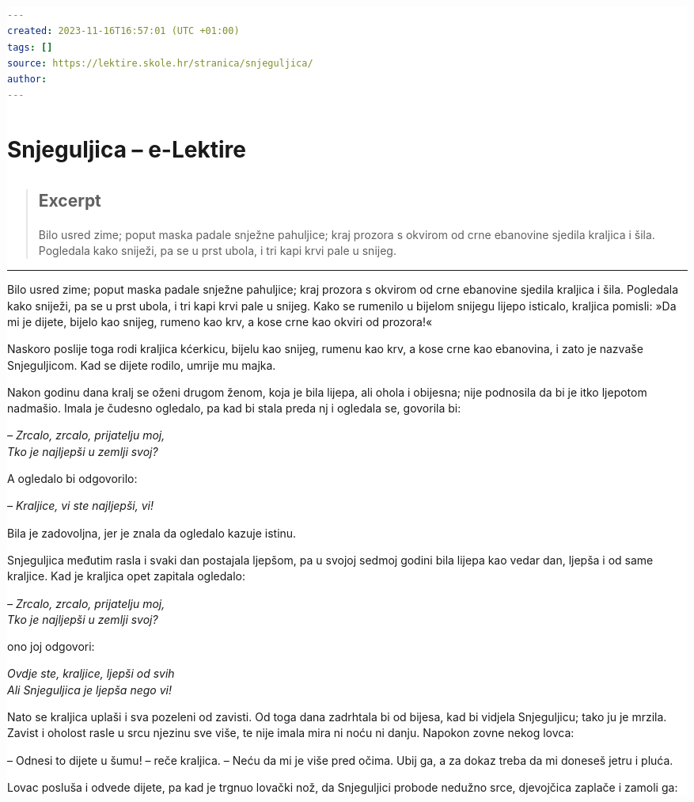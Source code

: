 ```yaml
---
created: 2023-11-16T16:57:01 (UTC +01:00)
tags: []
source: https://lektire.skole.hr/stranica/snjeguljica/
author: 
---
```


# Snjeguljica – e-Lektire

> ## Excerpt
> Bilo usred zime; poput maska padale snježne pahuljice; kraj prozora s okvirom od crne ebanovine sjedila kraljica i šila. Pogledala kako sniježi, pa se u prst ubola, i tri kapi krvi pale u snijeg.

---
Bilo usred zime; poput maska padale snježne pahuljice; kraj prozora s okvirom od crne ebanovine sjedila kraljica i šila. Pogledala kako sniježi, pa se u prst ubola, i tri kapi krvi pale u snijeg. Kako se rumenilo u bijelom snijegu lijepo isticalo, kraljica pomisli: »Da mi je dijete, bijelo kao snijeg, rumeno kao krv, a kose crne kao okviri od prozora!«

Naskoro poslije toga rodi kraljica kćerkicu, bijelu kao snijeg, rumenu kao krv, a kose crne kao ebanovina, i zato je nazvaše Snjeguljicom. Kad se dijete rodilo, umrije mu majka.

Nakon godinu dana kralj se oženi drugom ženom, koja je bila lijepa, ali ohola i obijesna; nije podnosila da bi je itko ljepotom nadmašio. Imala je čudesno ogledalo, pa kad bi stala preda nj i ogledala se, govorila bi:

_– Zrcalo, zrcalo, prijatelju moj,  
Tko je najljepši u zemlji svoj?_

A ogledalo bi odgovorilo:

_– Kraljice, vi ste najljepši, vi!_

Bila je zadovoljna, jer je znala da ogledalo kazuje istinu.

Snjeguljica međutim rasla i svaki dan postajala ljepšom, pa u svojoj sedmoj godini bila lijepa kao vedar dan, ljepša i od same kraljice. Kad je kraljica opet zapitala ogledalo:

_– Zrcalo, zrcalo, prijatelju moj,  
Tko je najljepši u zemlji svoj?_

ono joj odgovori:

_Ovdje ste, kraljice, ljepši od svih  
Ali Snjeguljica je ljepša nego vi!_

Nato se kraljica uplaši i sva pozeleni od zavisti. Od toga dana zadrhtala bi od bijesa, kad bi vidjela Snjeguljicu; tako ju je mrzila. Zavist i oholost rasle u srcu njezinu sve više, te nije imala mira ni noću ni danju. Napokon zovne nekog lovca:

– Odnesi to dijete u šumu! – reče kraljica. – Neću da mi je više pred očima. Ubij ga, a za dokaz treba da mi doneseš jetru i pluća.

Lovac posluša i odvede dijete, pa kad je trgnuo lovački nož, da Snjeguljici probode nedužno srce, djevojčica zaplače i zamoli ga:
